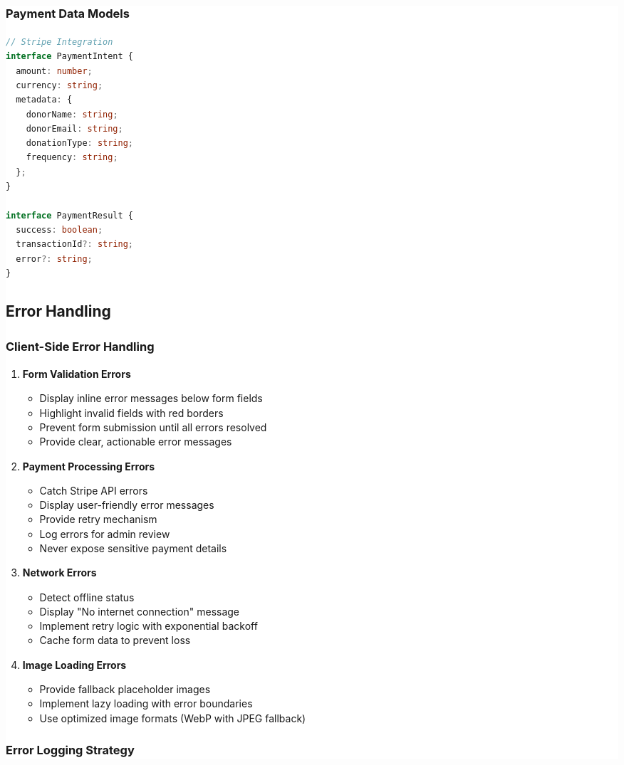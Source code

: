 ### Payment Data Models

```typescript
// Stripe Integration
interface PaymentIntent {
  amount: number;
  currency: string;
  metadata: {
    donorName: string;
    donorEmail: string;
    donationType: string;
    frequency: string;
  };
}

interface PaymentResult {
  success: boolean;
  transactionId?: string;
  error?: string;
}
```

## Error Handling

### Client-Side Error Handling

1. **Form Validation Errors**
   - Display inline error messages below form fields
   - Highlight invalid fields with red borders
   - Prevent form submission until all errors resolved
   - Provide clear, actionable error messages

2. **Payment Processing Errors**
   - Catch Stripe API errors
   - Display user-friendly error messages
   - Provide retry mechanism
   - Log errors for admin review
   - Never expose sensitive payment details

3. **Network Errors**
   - Detect offline status
   - Display "No internet connection" message
   - Implement retry logic with exponential backoff
   - Cache form data to prevent loss

4. **Image Loading Errors**
   - Provide fallback placeholder images
   - Implement lazy loading with error boundaries
   - Use optimized image formats (WebP with JPEG fallback)

### Error Logging Strategy
